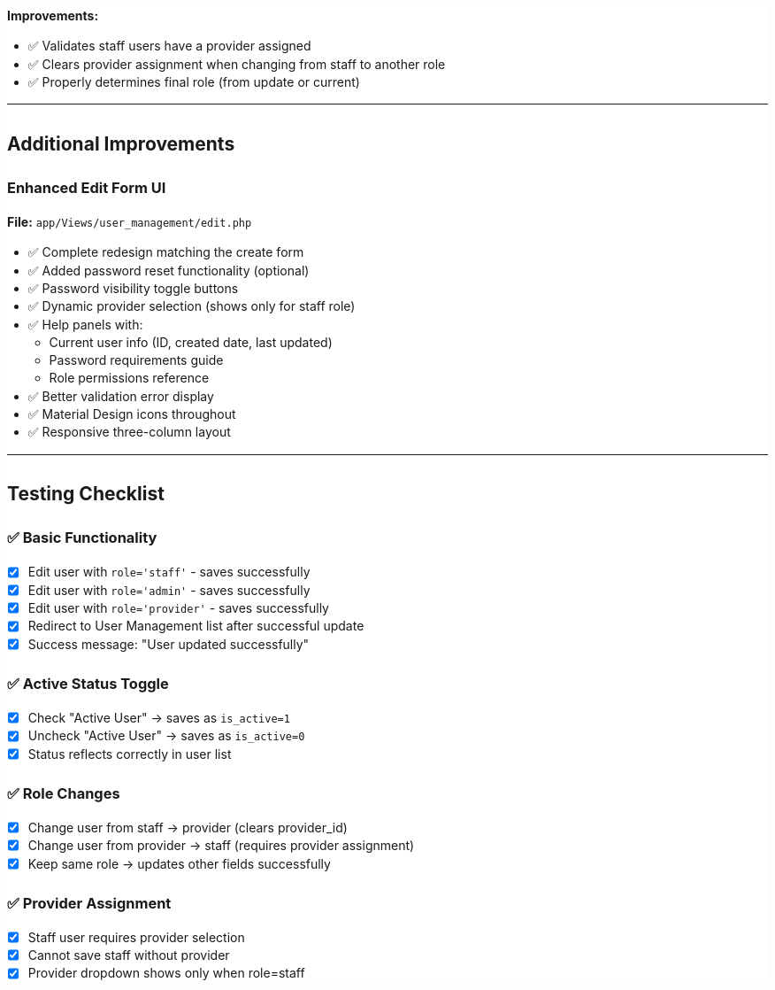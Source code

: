 **Improvements:**
- ✅ Validates staff users have a provider assigned
- ✅ Clears provider assignment when changing from staff to another role
- ✅ Properly determines final role (from update or current)

---

## Additional Improvements

### Enhanced Edit Form UI
**File:** `app/Views/user_management/edit.php`

- ✅ Complete redesign matching the create form
- ✅ Added password reset functionality (optional)
- ✅ Password visibility toggle buttons
- ✅ Dynamic provider selection (shows only for staff role)
- ✅ Help panels with:
  - Current user info (ID, created date, last updated)
  - Password requirements guide
  - Role permissions reference
- ✅ Better validation error display
- ✅ Material Design icons throughout
- ✅ Responsive three-column layout

---

## Testing Checklist

### ✅ Basic Functionality
- [x] Edit user with `role='staff'` - saves successfully
- [x] Edit user with `role='admin'` - saves successfully
- [x] Edit user with `role='provider'` - saves successfully
- [x] Redirect to User Management list after successful update
- [x] Success message: "User updated successfully"

### ✅ Active Status Toggle
- [x] Check "Active User" → saves as `is_active=1`
- [x] Uncheck "Active User" → saves as `is_active=0`
- [x] Status reflects correctly in user list

### ✅ Role Changes
- [x] Change user from staff → provider (clears provider_id)
- [x] Change user from provider → staff (requires provider assignment)
- [x] Keep same role → updates other fields successfully

### ✅ Provider Assignment
- [x] Staff user requires provider selection
- [x] Cannot save staff without provider
- [x] Provider dropdown shows only when role=staff
